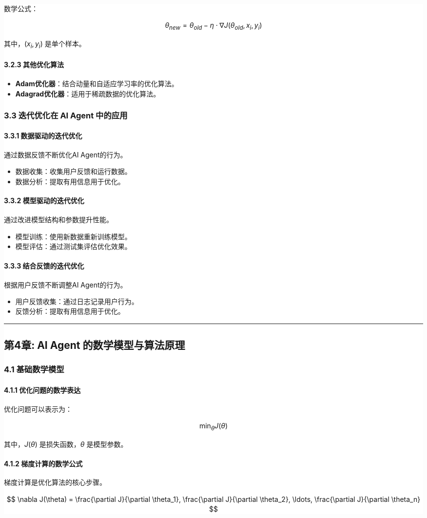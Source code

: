 数学公式：

$$
\theta_{new} = \theta_{old} - \eta \cdot \nabla J(\theta_{old}, x_i, y_i)
$$

其中，$(x_i, y_i)$ 是单个样本。

#### 3.2.3 其他优化算法

- **Adam优化器**：结合动量和自适应学习率的优化算法。
- **Adagrad优化器**：适用于稀疏数据的优化算法。

### 3.3 迭代优化在 AI Agent 中的应用

#### 3.3.1 数据驱动的迭代优化
通过数据反馈不断优化AI Agent的行为。

- 数据收集：收集用户反馈和运行数据。
- 数据分析：提取有用信息用于优化。

#### 3.3.2 模型驱动的迭代优化
通过改进模型结构和参数提升性能。

- 模型训练：使用新数据重新训练模型。
- 模型评估：通过测试集评估优化效果。

#### 3.3.3 结合反馈的迭代优化
根据用户反馈不断调整AI Agent的行为。

- 用户反馈收集：通过日志记录用户行为。
- 反馈分析：提取有用信息用于优化。

---

## 第4章: AI Agent 的数学模型与算法原理

### 4.1 基础数学模型

#### 4.1.1 优化问题的数学表达

优化问题可以表示为：

$$
\min_{\theta} J(\theta)
$$

其中，$J(\theta)$ 是损失函数，$\theta$ 是模型参数。

#### 4.1.2 梯度计算的数学公式

梯度计算是优化算法的核心步骤。

$$
\nabla J(\theta) = \frac{\partial J}{\partial \theta_1}, \frac{\partial J}{\partial \theta_2}, \ldots, \frac{\partial J}{\partial \theta_n}
$$
